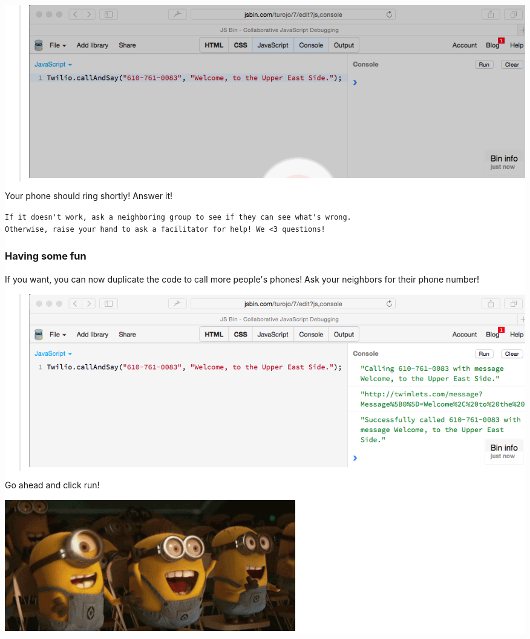 > ![](img/demo_3.gif)

Your phone should ring shortly! Answer it!

```
If it doesn't work, ask a neighboring group to see if they can see what's wrong.
Otherwise, raise your hand to ask a facilitator for help! We <3 questions!
```

### Having some fun

If you want, you can now duplicate the code to call more people's phones! Ask
your neighbors for their phone number!

> ![](img/demo_4.gif)

Go ahead and click run!

![](img/celebrate.gif)
